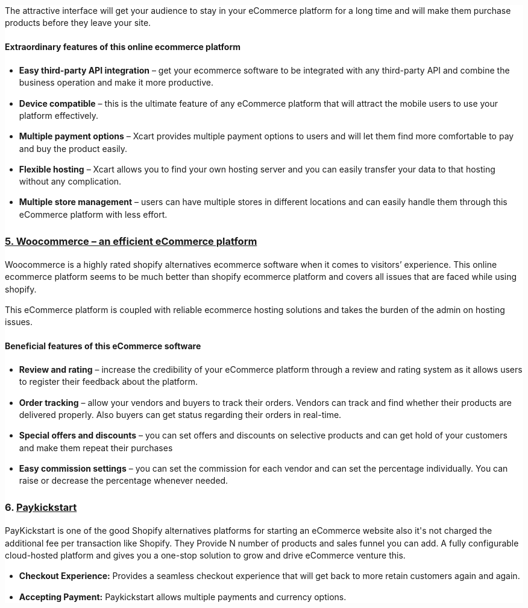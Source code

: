 The attractive interface will get your audience to stay in your eCommerce platform for a long time and will make them purchase products before they leave your site.

#### Extraordinary features of this online ecommerce platform

* **Easy third-party API integration** – get your ecommerce software to be integrated with any third-party API and combine the business operation and make it more productive.

* **Device compatible** – this is the ultimate feature of any eCommerce platform that will attract the mobile users to use your platform effectively.

* **Multiple payment options** – Xcart provides multiple payment options to users and will let them find more comfortable to pay and buy the product easily.

* **Flexible hosting** – Xcart allows you to find your own hosting server and you can easily transfer your data to that hosting without any complication.

* **Multiple store management** – users can have multiple stores in different locations and can easily handle them through this eCommerce platform with less effort.
 
### [5.    Woocommerce – an efficient eCommerce platform](https://woocommerce.com/)
    
Woocommerce is a highly rated shopify alternatives ecommerce software when it comes to visitors’ experience. This online ecommerce platform seems to be much better than shopify ecommerce platform and covers all issues that are faced while using shopify. 

This eCommerce platform is coupled with reliable ecommerce hosting solutions and takes the burden of the admin on hosting issues.

#### Beneficial features of this eCommerce software

* **Review and rating** – increase the credibility of your eCommerce platform through a review and rating system as it allows users to register their feedback about the platform.

* **Order tracking** – allow your vendors and buyers to track their orders. Vendors can track and find whether their products are delivered properly. Also buyers can get status regarding their orders in real-time.

* **Special offers and discounts** – you can set offers and discounts on selective products and can get hold of your customers and make them repeat their purchases

* **Easy commission settings** – you can set the commission for each vendor and can set the percentage individually. You can raise or decrease the percentage whenever needed.

### 6. [Paykickstart](https://paykickstart.com/)

PayKickstart is one of the good Shopify alternatives platforms for starting an eCommerce website also it's not charged the additional fee per transaction like Shopify. They Provide N number of products and sales funnel you can add. A fully configurable cloud-hosted platform and gives you a one-stop solution to grow and drive eCommerce venture this.

* **Checkout Experience:** Provides a seamless checkout experience that will get back to more retain customers again and again.
 
* **Accepting Payment:** Paykickstart allows multiple payments and currency options. 
 